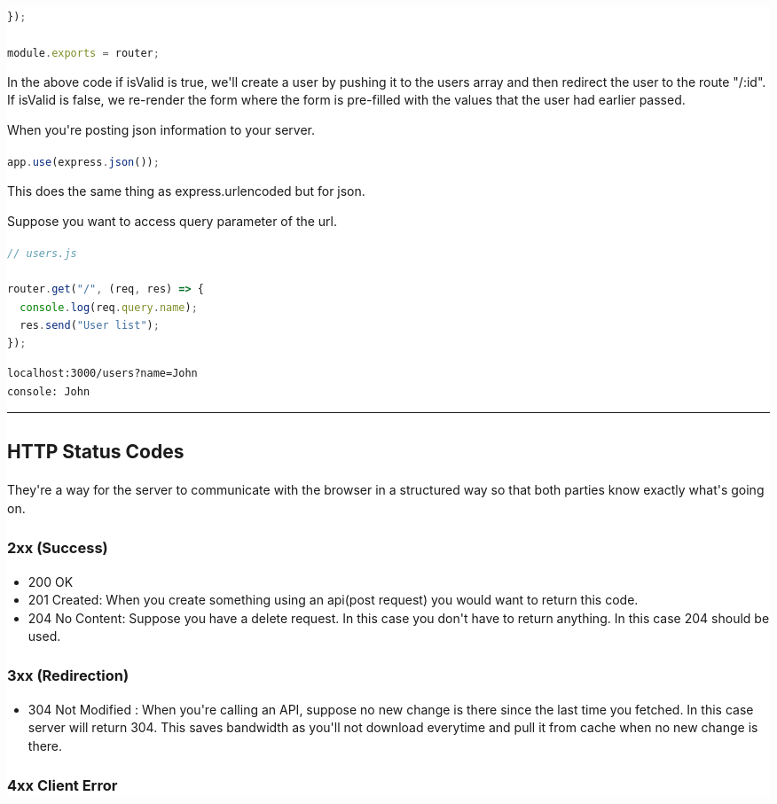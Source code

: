 ```javascript
});

module.exports = router;
```

In the above code if isValid is true, we'll create a user by pushing it to the users array and then redirect the user to the route "/:id". If isValid is false, we re-render the form where the form is pre-filled with the values that the user had earlier passed.

When you're posting json information to your server.

```javascript
app.use(express.json());
```

This does the same thing as express.urlencoded but for json.

Suppose you want to access query parameter of the url.

```javascript
// users.js

router.get("/", (req, res) => {
  console.log(req.query.name);
  res.send("User list");
});
```

```
localhost:3000/users?name=John
console: John
```

---

## HTTP Status Codes

<p>They're a way for the server to communicate with the browser in a structured way so that both parties know exactly what's going on.</p>

### 2xx (Success)

- 200 OK
- 201 Created: When you create something using an api(post request) you would want to return this code.
- 204 No Content: Suppose you have a delete request. In this case you don't have to return anything. In this case 204 should be used.

### 3xx (Redirection)

- 304 Not Modified : When you're calling an API, suppose no new change is there since the last time you fetched. In this case server will return 304. This saves bandwidth as you'll not download everytime and pull it from cache when no new change is there.

### 4xx Client Error
